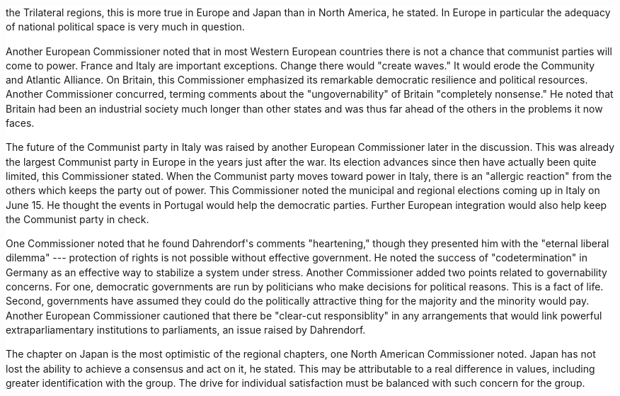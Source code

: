 the Trilateral regions, this is more true in Europe and Japan
than in North America, he stated. In Europe in particular the
adequacy of national political space is very much in question.

Another European Commissioner noted that in most
Western European countries there is not a chance that
communist parties will come to power. France and Italy are
important exceptions. Change there would "create waves." It
would erode the Community and Atlantic Alliance. On
Britain, this Commissioner emphasized its remarkable
democratic resilience and political resources. Another
Commissioner concurred, terming comments about the
"ungovernability" of Britain "completely nonsense." He
noted that Britain had been an industrial society much longer
than other states and was thus far ahead of the others in the
problems it now faces.

The future of the Communist party in Italy was raised by
another European Commissioner later in the discussion. This
was already the largest Communist party in Europe in the
years just after the war. Its election advances since then have
actually been quite limited, this Commissioner stated. When
the Communist party moves toward power in Italy, there is
an "allergic reaction" from the others which keeps the party
out of power. This Commissioner noted the municipal and
regional elections coming up in Italy on June 15. He thought
the events in Portugal would help the democratic parties.
Further European integration would also help keep the
Communist party in check.

One Commissioner noted that he found Dahrendorf's
comments "heartening," though they presented him with the
"eternal liberal dilemma" --- protection of rights is not possible
without effective government. He noted the success of
"codetermination" in Germany as an effective way to
stabilize a system under stress. Another Commissioner added
two points related to governability concerns. For one,
democratic governments are run by politicians who make
decisions for political reasons. This is a fact of life. Second,
governments have assumed they could do the politically
attractive thing for the majority and the minority would pay.
Another European Commissioner cautioned that there be
"clear-cut responsiblity" in any arrangements that would link
powerful extraparliamentary institutions to parliaments, an
issue raised by Dahrendorf.

The chapter on Japan is the most optimistic of the regional
chapters, one North American Commissioner noted. Japan
has not lost the ability to achieve a consensus and act on it,
he stated. This may be attributable to a real difference in
values, including greater identification with the group. The
drive for individual satisfaction must be balanced with such
concern for the group.

